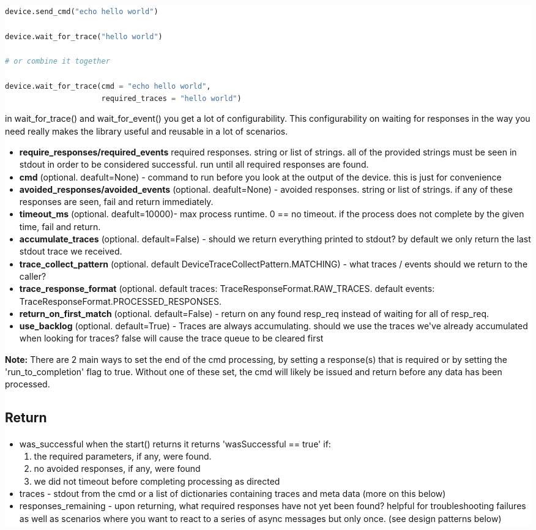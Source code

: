 ```Python
device.send_cmd("echo hello world")

device.wait_for_trace("hello world")

# or combine it together

device.wait_for_trace(cmd = "echo hello world",
                      required_traces = "hello world")
```

in wait\_for\_trace() and wait\_for\_event() you get a lot of configurability. This configurability on waiting for responses in the way you need really makes the library useful and reusable in a lot of scenarios.

* <strong>require_responses/required_events</strong> required responses. string or list of strings. all of the provided strings must be seen in stdout in order to be considered successful. run until all required responses are found.
* <strong>cmd</strong> (optional. deafult=None) - command to run before you look at the output of the device. this is just for convenience
* <strong>avoided_responses/avoided_events</strong> (optional. deafult=None) - avoided responses. string or list of strings. if any of these responses are seen, fail and return immediately.
* <strong>timeout_ms</strong> (optional. deafult=10000)-  max process runtime. 0 == no timeout. if the process does not complete by the given time, fail and return.
* <strong>accumulate_traces</strong> (optional. default=False) - should we return everything printed to stdout? by default we only return the last stdout trace we received.
* <strong>trace_collect_pattern</strong> (optional. default DeviceTraceCollectPattern.MATCHING) - what traces / events should we return to the caller?
* <strong>trace_response_format</strong> (optional. default traces: TraceResponseFormat.RAW\_TRACES. default events: TraceResponseFormat.PROCESSED\_RESPONSES.
* <strong>return_on_first_match</strong> (optional. default=False) - return on any found resp\_req instead of waiting for all of resp\_req.
* <strong>use_backlog</strong> (optional. default=True) - Traces are always accumulating. should we use the traces we've already accumulated when looking for traces? false will cause the trace queue to be cleared first

<strong>Note:</strong> There are 2 main ways to set the end of the cmd processing, by setting a response(s) that is required or by setting the 'run\_to\_completion' flag to true. Without one of these set, the cmd will likely be issued and return before any data has been processed.

## Return

* was\_successful
  when the start() returns it returns 'wasSuccessful == true' if:
     1) the required parameters, if any, were found.
     2) no avoided responses, if any, were found
     3) we did not timeout before completing processing as directed
* traces - stdout from the cmd or a list of dictionaries containing traces and meta data (more on this below)
* responses\_remaining - upon returning, what required responses have not yet been found? helpful for troubleshooting failures as well as scenarios where you want to react to a series of async messages but only once. (see design patterns below)
